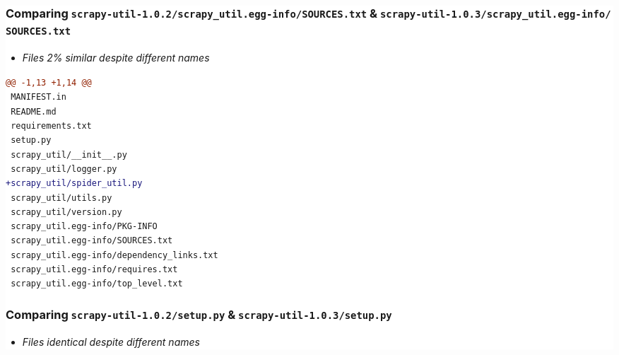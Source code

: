 ### Comparing `scrapy-util-1.0.2/scrapy_util.egg-info/SOURCES.txt` & `scrapy-util-1.0.3/scrapy_util.egg-info/SOURCES.txt`

 * *Files 2% similar despite different names*

```diff
@@ -1,13 +1,14 @@
 MANIFEST.in
 README.md
 requirements.txt
 setup.py
 scrapy_util/__init__.py
 scrapy_util/logger.py
+scrapy_util/spider_util.py
 scrapy_util/utils.py
 scrapy_util/version.py
 scrapy_util.egg-info/PKG-INFO
 scrapy_util.egg-info/SOURCES.txt
 scrapy_util.egg-info/dependency_links.txt
 scrapy_util.egg-info/requires.txt
 scrapy_util.egg-info/top_level.txt
```

### Comparing `scrapy-util-1.0.2/setup.py` & `scrapy-util-1.0.3/setup.py`

 * *Files identical despite different names*

